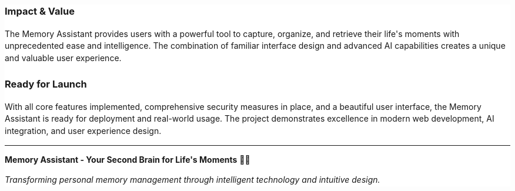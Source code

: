 ### **Impact & Value**
The Memory Assistant provides users with a powerful tool to capture, organize, and retrieve their life's moments with unprecedented ease and intelligence. The combination of familiar interface design and advanced AI capabilities creates a unique and valuable user experience.

### **Ready for Launch**
With all core features implemented, comprehensive security measures in place, and a beautiful user interface, the Memory Assistant is ready for deployment and real-world usage. The project demonstrates excellence in modern web development, AI integration, and user experience design.

---

**Memory Assistant - Your Second Brain for Life's Moments** 🧠✨

*Transforming personal memory management through intelligent technology and intuitive design.*

